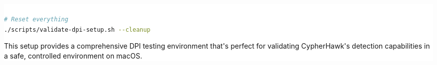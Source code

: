 ```bash

# Reset everything  
./scripts/validate-dpi-setup.sh --cleanup
```

This setup provides a comprehensive DPI testing environment that's perfect for validating CypherHawk's detection capabilities in a safe, controlled environment on macOS.